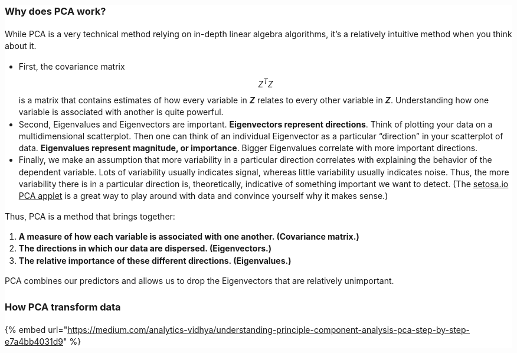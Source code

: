 ### Why does PCA work?

While PCA is a very technical method relying on in-depth linear algebra algorithms, it’s a relatively intuitive method when you think about it.

* First, the covariance matrix $$Z^TZ$$ is a matrix that contains estimates of how every variable in _**Z**_ relates to every other variable in _**Z**_. Understanding how one variable is associated with another is quite powerful.
* Second, Eigenvalues and Eigenvectors are important. **Eigenvectors represent directions**. Think of plotting your data on a multidimensional scatterplot. Then one can think of an individual Eigenvector as a particular “direction” in your scatterplot of data. **Eigenvalues represent magnitude, or importance**. Bigger Eigenvalues correlate with more important directions.
* Finally, we make an assumption that more variability in a particular direction correlates with explaining the behavior of the dependent variable. Lots of variability usually indicates signal, whereas little variability usually indicates noise. Thus, the more variability there is in a particular direction is, theoretically, indicative of something important we want to detect. (The [setosa.io PCA applet](http://setosa.io/ev/principal-component-analysis/) is a great way to play around with data and convince yourself why it makes sense.)

Thus, PCA is a method that brings together:

1. **A measure of how each variable is associated with one another. (Covariance matrix.)**
2. **The directions in which our data are dispersed. (Eigenvectors.)**
3. **The relative importance of these different directions. (Eigenvalues.)**

PCA combines our predictors and allows us to drop the Eigenvectors that are relatively unimportant.

### How PCA transform data

{% embed url="https://medium.com/analytics-vidhya/understanding-principle-component-analysis-pca-step-by-step-e7a4bb4031d9" %}
